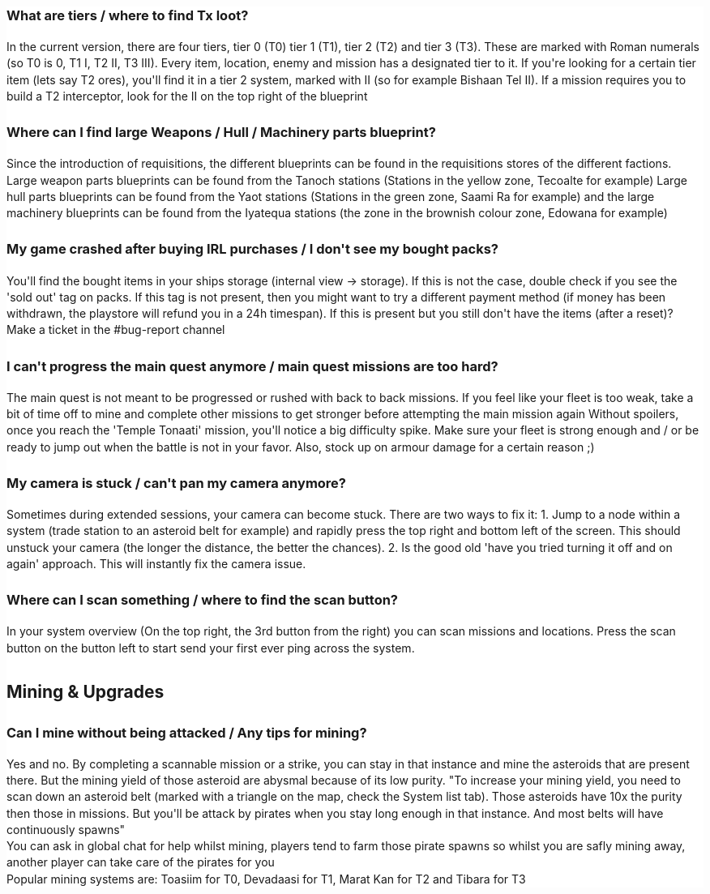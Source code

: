 ### What are tiers / where to find Tx loot?
In the current version, there are four tiers, tier 0 (T0) tier 1 (T1), tier 2 (T2) and tier 3 (T3). These are marked with Roman numerals (so T0 is 0, T1 I, T2 II, T3 III). Every item, location, enemy and mission has a designated tier to it.
If you're looking for a certain tier item (lets say T2 ores), you'll find it in a tier 2 system, marked with II (so for example Bishaan Tel II). If a mission requires you to build a T2 interceptor, look for the II on the top right of the blueprint

### Where can I find large Weapons / Hull / Machinery parts blueprint?
Since the introduction of requisitions, the different blueprints can be found in the requisitions stores of the different factions. Large weapon parts blueprints can be found from the Tanoch stations (Stations in the yellow zone, Tecoalte for example)
Large hull parts blueprints can be found from the Yaot stations (Stations in the green zone, Saami Ra for example) and the large machinery blueprints can be found from the Iyatequa stations (the zone in the brownish colour zone, Edowana for example)

### My game crashed after buying IRL purchases / I don't see my bought packs?
You'll find the bought items in your ships storage (internal view -> storage). If this is not the case, double check if you see the 'sold out' tag on packs.
If this tag is not present, then you might want to try a different payment method (if money has been withdrawn, the playstore will refund you in a 24h timespan). If this is present but you still don't have the items (after a reset)? Make a ticket in the #bug-report channel															

### I can't progress the main quest anymore / main quest missions are too hard?
The main quest is not meant to be progressed or rushed with back to back missions. If you feel like your fleet is too weak, take a bit of time off to mine and complete other missions to get stronger before attempting the main mission again
Without spoilers, once you reach the 'Temple Tonaati' mission, you'll notice a big difficulty spike. Make sure your fleet is strong enough and / or be ready to jump out when the battle is not in your favor. Also, stock up on armour damage for a certain reason ;)

### My camera is stuck / can't pan my camera anymore?
Sometimes during extended sessions, your camera can become stuck. There are two ways to fix it: 1. Jump to a node within a system (trade station to an asteroid belt for example) and rapidly press the top right and bottom left of the screen. This should unstuck your camera (the longer the distance, the better the chances). 2. Is the good old 'have you tried turning it off and on again' approach. This will instantly fix the camera issue.

### Where can I scan something / where to find the scan button?
In your system overview (On the top right, the 3rd button from the right) you can scan missions and locations. Press the scan button on the button left to start send your first ever ping across the system.

## Mining & Upgrades
### Can I mine without being attacked / Any tips for mining?		
Yes and no. By completing a scannable mission or a strike, you can stay in that instance and mine the asteroids that are present there. But the mining yield of those asteroid are abysmal because of its low purity.
"To increase your mining yield, you need to scan down an asteroid belt (marked with a triangle on the map, check the System list tab). Those asteroids have 10x the purity then those in missions. But you'll be attack by pirates when you stay long enough in that instance. And most belts will have continuously spawns"	
You can ask in global chat for help whilst mining, players tend to farm those pirate spawns so whilst you are safly mining away, another player can take care of the pirates for you			
Popular mining systems are: Toasiim for T0, Devadaasi for T1, Marat Kan for T2 and Tibara for T3				
